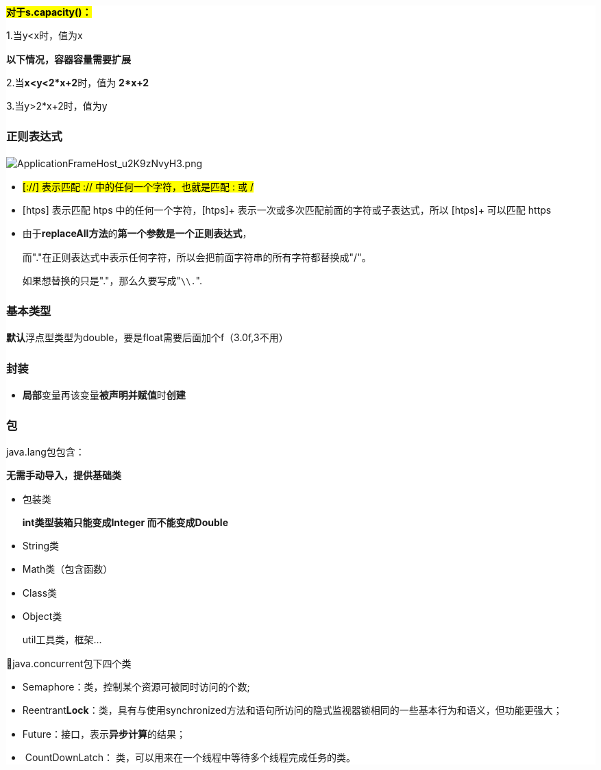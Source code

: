   **<mark>对于s.capacity()：</mark>**
  
  1.当y<x时，值为x
  
  **以下情况，容器容量需要扩展**
  
  2.当**x<y<2*x+2**时，值为 **2*x+2**
  
  3.当y>2*x+2时，值为y

### 正则表达式

![ApplicationFrameHost_u2K9zNvyH3.png](https://raw.githubusercontent.com/Fanyup/cloudimg/master/img/ApplicationFrameHost_u2K9zNvyH3.png)

- <mark>[://] 表示匹配 :// 中的任何一个字符，也就是匹配 : 或 /</mark>

- [htps] 表示匹配 htps 中的任何一个字符，[htps]+ 表示一次或多次匹配前面的字符或子表达式，所以 [htps]+ 可以匹配 https

- 由于**replaceAll方法**的**第一个参数是一个正则表达式**，
  
  而"."在正则表达式中表示任何字符，所以会把前面字符串的所有字符都替换成"/"。
  
  如果想替换的只是"."，那么久要写成"`\\.`".

### 基本类型

**默认**浮点型类型为double，要是float需要后面加个f（3.0f,3不用）

### 封装

- **局部**变量再该变量**被声明并赋值**时**创建**

### 包

java.lang包包含：

**无需手动导入，提供基础类**

- 包装类
  
  **int类型装箱只能变成Integer 而不能变成Double**

- String类

- Math类（包含函数）

- Class类

- Object类
  
  util工具类，框架...

🔺java.concurrent包下四个类

- Semaphore：类，控制某个资源可被同时访问的个数;

- Reentrant**Lock**：类，具有与使用synchronized方法和语句所访问的隐式监视器锁相同的一些基本行为和语义，但功能更强大；

- Future：接口，表示**异步计算**的结果；

-  CountDownLatch： 类，可以用来在一个线程中等待多个线程完成任务的类。
